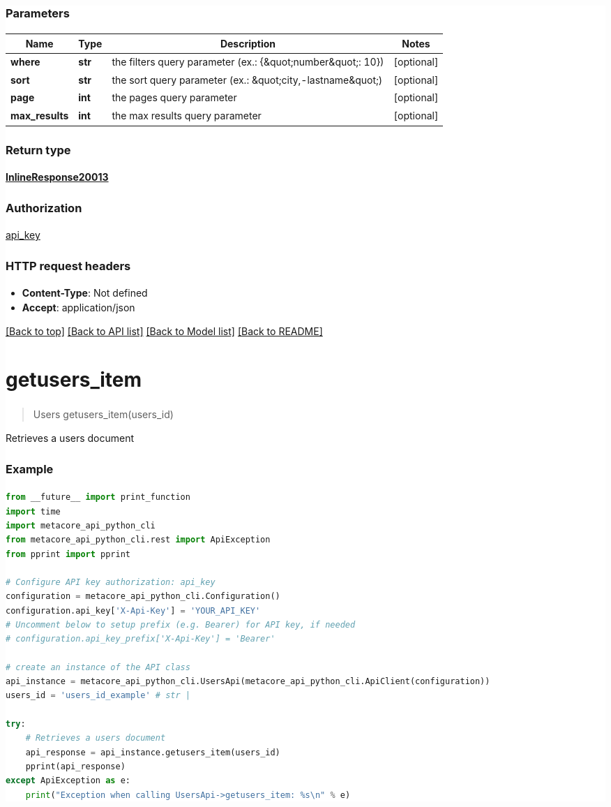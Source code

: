 ### Parameters

Name | Type | Description  | Notes
------------- | ------------- | ------------- | -------------
 **where** | **str**| the filters query parameter (ex.: {\&quot;number\&quot;: 10}) | [optional] 
 **sort** | **str**| the sort query parameter (ex.: \&quot;city,-lastname\&quot;) | [optional] 
 **page** | **int**| the pages query parameter | [optional] 
 **max_results** | **int**| the max results query parameter | [optional] 

### Return type

[**InlineResponse20013**](InlineResponse20013.md)

### Authorization

[api_key](../README.md#api_key)

### HTTP request headers

 - **Content-Type**: Not defined
 - **Accept**: application/json

[[Back to top]](#) [[Back to API list]](../README.md#documentation-for-api-endpoints) [[Back to Model list]](../README.md#documentation-for-models) [[Back to README]](../README.md)

# **getusers_item**
> Users getusers_item(users_id)

Retrieves a users document

### Example
```python
from __future__ import print_function
import time
import metacore_api_python_cli
from metacore_api_python_cli.rest import ApiException
from pprint import pprint

# Configure API key authorization: api_key
configuration = metacore_api_python_cli.Configuration()
configuration.api_key['X-Api-Key'] = 'YOUR_API_KEY'
# Uncomment below to setup prefix (e.g. Bearer) for API key, if needed
# configuration.api_key_prefix['X-Api-Key'] = 'Bearer'

# create an instance of the API class
api_instance = metacore_api_python_cli.UsersApi(metacore_api_python_cli.ApiClient(configuration))
users_id = 'users_id_example' # str | 

try:
    # Retrieves a users document
    api_response = api_instance.getusers_item(users_id)
    pprint(api_response)
except ApiException as e:
    print("Exception when calling UsersApi->getusers_item: %s\n" % e)
```
